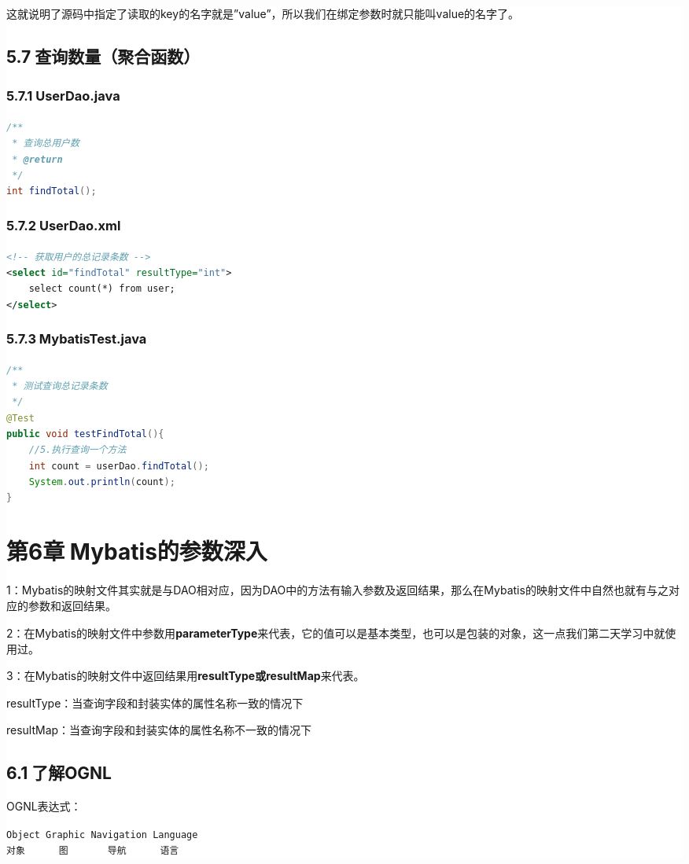 这就说明了源码中指定了读取的key的名字就是”value”，所以我们在绑定参数时就只能叫value的名字了。  

## 5.7 查询数量（聚合函数）

### 5.7.1 UserDao.java

```java
/**
 * 查询总用户数
 * @return
 */
int findTotal();
```

### 5.7.2 UserDao.xml

```xml
<!-- 获取用户的总记录条数 -->
<select id="findTotal" resultType="int">
    select count(*) from user;
</select>
```

### 5.7.3 MybatisTest.java

```java
/**
 * 测试查询总记录条数
 */
@Test
public void testFindTotal(){
    //5.执行查询一个方法
    int count = userDao.findTotal();
    System.out.println(count);
}
```

# 第6章 Mybatis的参数深入 

1：Mybatis的映射文件其实就是与DAO相对应，因为DAO中的方法有输入参数及返回结果，那么在Mybatis的映射文件中自然也就有与之对应的参数和返回结果。 

2：在Mybatis的映射文件中参数用**parameterType**来代表，它的值可以是基本类型，也可以是包装的对象，这一点我们第二天学习中就使用过。 

3：在Mybatis的映射文件中返回结果用**resultType或resultMap**来代表。

  resultType：当查询字段和封装实体的属性名称一致的情况下 

  resultMap：当查询字段和封装实体的属性名称不一致的情况下

## 6.1 了解OGNL

OGNL表达式：

```
Object Graphic Navigation Language
对象		图		导航	   	语言
```
